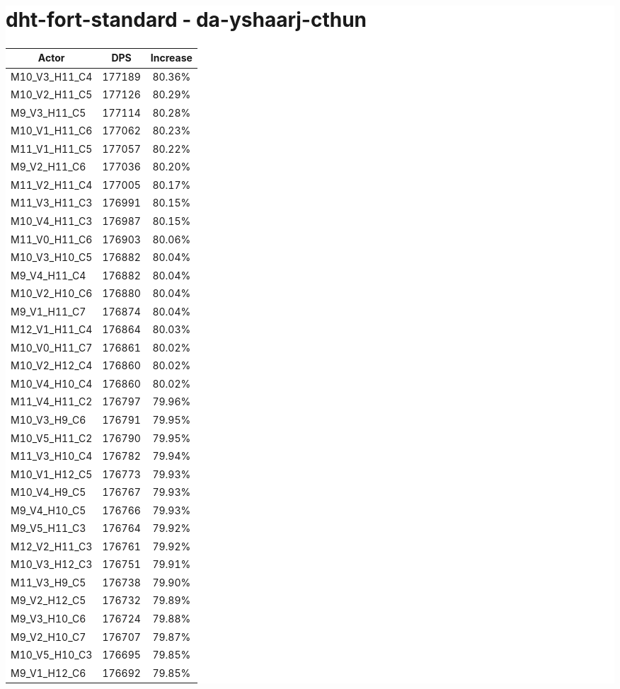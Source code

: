# dht-fort-standard - da-yshaarj-cthun
| Actor | DPS | Increase |
|---|:---:|:---:|
|M10_V3_H11_C4|177189|80.36%|
|M10_V2_H11_C5|177126|80.29%|
|M9_V3_H11_C5|177114|80.28%|
|M10_V1_H11_C6|177062|80.23%|
|M11_V1_H11_C5|177057|80.22%|
|M9_V2_H11_C6|177036|80.20%|
|M11_V2_H11_C4|177005|80.17%|
|M11_V3_H11_C3|176991|80.15%|
|M10_V4_H11_C3|176987|80.15%|
|M11_V0_H11_C6|176903|80.06%|
|M10_V3_H10_C5|176882|80.04%|
|M9_V4_H11_C4|176882|80.04%|
|M10_V2_H10_C6|176880|80.04%|
|M9_V1_H11_C7|176874|80.04%|
|M12_V1_H11_C4|176864|80.03%|
|M10_V0_H11_C7|176861|80.02%|
|M10_V2_H12_C4|176860|80.02%|
|M10_V4_H10_C4|176860|80.02%|
|M11_V4_H11_C2|176797|79.96%|
|M10_V3_H9_C6|176791|79.95%|
|M10_V5_H11_C2|176790|79.95%|
|M11_V3_H10_C4|176782|79.94%|
|M10_V1_H12_C5|176773|79.93%|
|M10_V4_H9_C5|176767|79.93%|
|M9_V4_H10_C5|176766|79.93%|
|M9_V5_H11_C3|176764|79.92%|
|M12_V2_H11_C3|176761|79.92%|
|M10_V3_H12_C3|176751|79.91%|
|M11_V3_H9_C5|176738|79.90%|
|M9_V2_H12_C5|176732|79.89%|
|M9_V3_H10_C6|176724|79.88%|
|M9_V2_H10_C7|176707|79.87%|
|M10_V5_H10_C3|176695|79.85%|
|M9_V1_H12_C6|176692|79.85%|